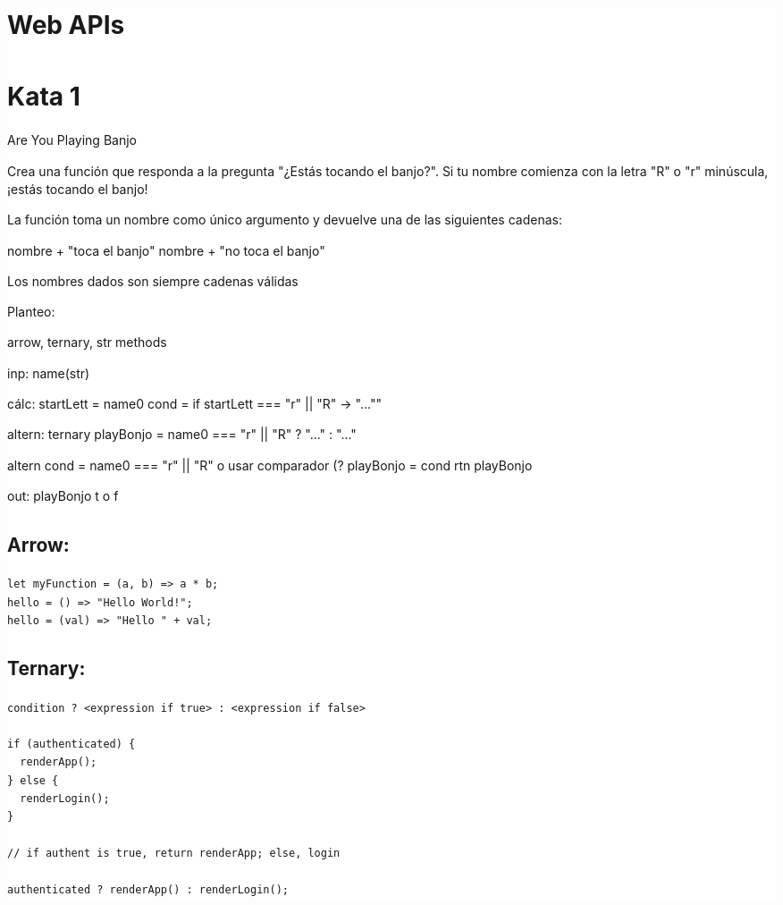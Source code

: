 
# Web APIs



# Kata 1

Are You Playing Banjo

Crea una función que responda a la pregunta "¿Estás tocando el banjo?".
Si tu nombre comienza con la letra "R" o "r" minúscula, ¡estás tocando el banjo!

La función toma un nombre como único argumento y devuelve una de las siguientes cadenas:

nombre + "toca el banjo" 
nombre + "no toca el banjo"

Los nombres dados son siempre cadenas válidas


Planteo: 

arrow, ternary, str methods

inp: 
name(str)

cálc: 
startLett = name0
cond = if startLett === "r" || "R" -> "...""

altern: ternary
playBonjo = name0 === "r" || "R" ? "..." : "..."

altern
cond = name0 === "r" || "R" o usar comparador (?
playBonjo = cond
rtn playBonjo

out: 
playBonjo t o f 


## Arrow: 

```
let myFunction = (a, b) => a * b; 
hello = () => "Hello World!"; 
hello = (val) => "Hello " + val; 

```


## Ternary: 

```
condition ? <expression if true> : <expression if false>

if (authenticated) {
  renderApp();
} else {
  renderLogin();
}

// if authent is true, return renderApp; else, login

authenticated ? renderApp() : renderLogin();

```

